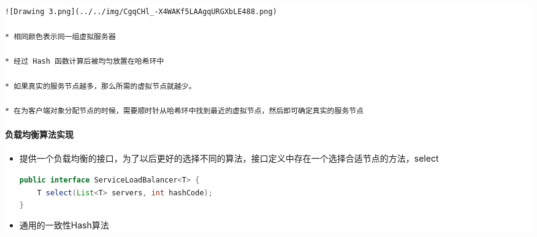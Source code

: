     ![Drawing 3.png](../../img/CgqCHl_-X4WAKf5LAAgqURGXbLE488.png)

    * 相同颜色表示同一组虚拟服务器

    * 经过 Hash 函数计算后被均匀放置在哈希环中

    * 如果真实的服务节点越多，那么所需的虚拟节点就越少。

    * 在为客户端对象分配节点的时候，需要顺时针从哈希环中找到最近的虚拟节点，然后即可确定真实的服务节点

      

#### 负载均衡算法实现

* 提供一个负载均衡的接口，为了以后更好的选择不同的算法，接口定义中存在一个选择合适节点的方法，select

  ```java
  public interface ServiceLoadBalancer<T> {
      T select(List<T> servers, int hashCode);
  }
  ```

* 通用的一致性Hash算法
